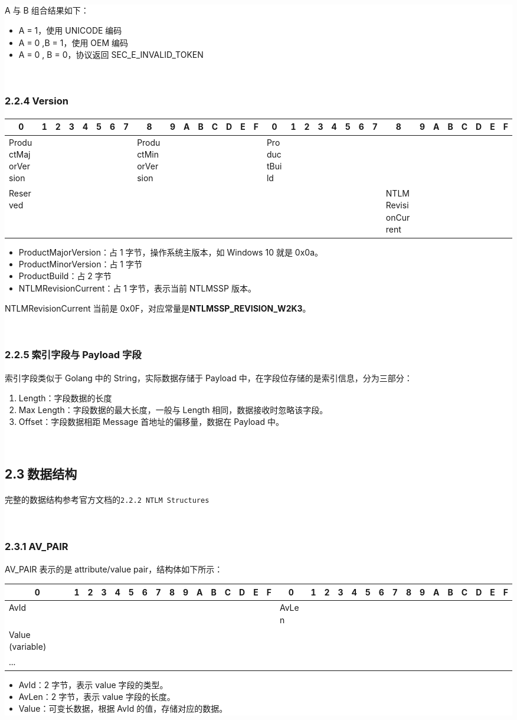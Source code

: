 A 与 B 组合结果如下：

*   A = 1，使用 UNICODE 编码
*   A = 0 ,B = 1，使用 OEM 编码
*   A = 0 , B = 0，协议返回 SEC\_E\_INVALID\_TOKEN

‍

### 2.2.4 Version

| 0   | 1   | 2   | 3   | 4   | 5   | 6   | 7   | 8   | 9   | A   | B   | C   | D   | E   | F   | 0   | 1   | 2   | 3   | 4   | 5   | 6   | 7   | 8   | 9   | A   | B   | C   | D   | E   | F   |
| --- | --- | --- | --- | --- | --- | --- | --- | --- | --- | --- | --- | --- | --- | --- | --- | --- | --- | --- | --- | --- | --- | --- | --- | --- | --- | --- | --- | --- | --- | --- | --- |
| ProductMajorVersion |     |     |     |     |     |     |     | ProductMinorVersion |     |     |     |     |     |     |     | ProductBuild |     |     |     |     |     |     |     |     |     |     |     |     |     |     |     |
| Reserved |     |     |     |     |     |     |     |     |     |     |     |     |     |     |     |     |     |     |     |     |     |     |     | NTLMRevisionCurrent |     |     |     |     |     |     |

*   ProductMajorVersion：占 1 字节，操作系统主版本，如 Windows 10 就是 0x0a。
*   ProductMinorVersion：占 1 字节
*   ProductBuild：占 2 字节
*   NTLMRevisionCurrent：占 1 字节，表示当前 NTLMSSP 版本。

NTLMRevisionCurrent 当前是 0x0F，对应常量是**NTLMSSP\_REVISION\_W2K3**。

‍

### 2.2.5 索引字段与 Payload 字段

索引字段类似于 Golang 中的 String，实际数据存储于 Payload 中，在字段位存储的是索引信息，分为三部分：

1.  Length：字段数据的长度
2.  Max Length：字段数据的最大长度，一般与 Length 相同，数据接收时忽略该字段。
3.  Offset：字段数据相距 Message 首地址的偏移量，数据在 Payload 中。

‍

## 2.3 数据结构

完整的数据结构参考官方文档的`2.2.2 NTLM Structures`

‍

### 2.3.1 AV\_PAIR

AV\_PAIR 表示的是 attribute/value pair，结构体如下所示：

| 0   | 1   | 2   | 3   | 4   | 5   | 6   | 7   | 8   | 9   | A   | B   | C   | D   | E   | F   | 0   | 1   | 2   | 3   | 4   | 5   | 6   | 7   | 8   | 9   | A   | B   | C   | D   | E   | F   |
| --- | --- | --- | --- | --- | --- | --- | --- | --- | --- | --- | --- | --- | --- | --- | --- | --- | --- | --- | --- | --- | --- | --- | --- | --- | --- | --- | --- | --- | --- | --- | --- |
| AvId |     |     |     |     |     |     |     |     |     |     |     |     |     |     |     | AvLen |     |     |     |     |     |     |     |     |     |     |     |     |     |     |     |
| Value (variable) |     |     |     |     |     |     |     |     |     |     |     |     |     |     |     |     |     |     |     |     |     |     |     |     |     |     |     |     |     |     |     |
| ... |     |     |     |     |     |     |     |     |     |     |     |     |     |     |     |     |     |     |     |     |     |     |     |     |     |     |     |     |     |     |

*   AvId：2 字节，表示 value 字段的类型。
*   AvLen：2 字节，表示 value 字段的长度。
*   Value：可变长数据，根据 AvId 的值，存储对应的数据。
